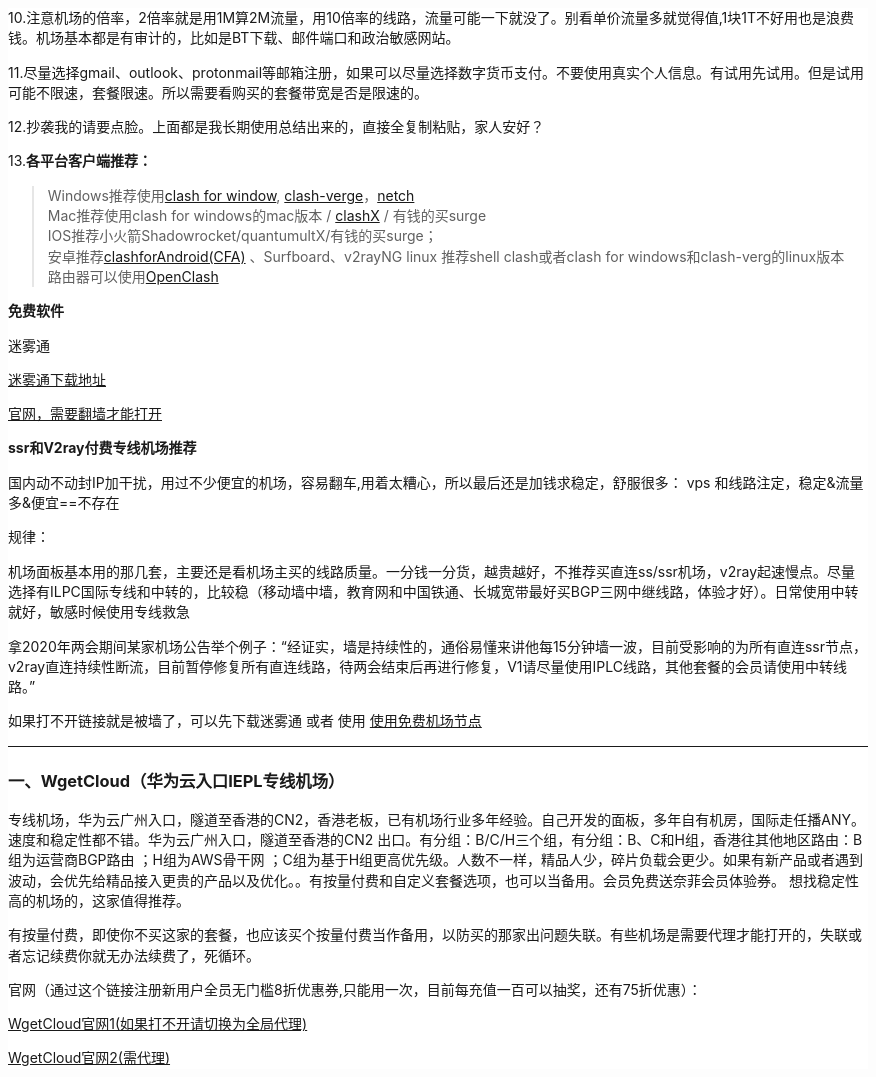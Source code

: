 10.注意机场的倍率，2倍率就是用1M算2M流量，用10倍率的线路，流量可能一下就没了。别看单价流量多就觉得值,1块1T不好用也是浪费钱。机场基本都是有审计的，比如是BT下载、邮件端口和政治敏感网站。

11.尽量选择gmail、outlook、protonmail等邮箱注册，如果可以尽量选择数字货币支付。不要使用真实个人信息。有试用先试用。但是试用可能不限速，套餐限速。所以需要看购买的套餐带宽是否是限速的。

12.抄袭我的请要点脸。上面都是我长期使用总结出来的，直接全复制粘贴，家人安好？

13.**各平台客户端推荐：**  

>Windows推荐使用[clash for window](https://github.com/Fndroid/clash_for_windows_pkg), [clash-verge](https://github.com/zzzgydi/clash-verge)，[netch](https://github.com/netchx/netch)    
Mac推荐使用clash for windows的mac版本 / [clashX](https://github.com/yichengchen/clashX) / 有钱的买surge   
IOS推荐小火箭Shadowrocket/quantumultX/有钱的买surge；    
安卓推荐[clashforAndroid(CFA)](https://github.com/Kr328/ClashForAndroid) 、Surfboard、v2rayNG
linux 推荐shell clash或者clash for windows和clash-verg的linux版本    
路由器可以使用[OpenClash](https://github.com/vernesong/OpenClash) 

**免费软件**

迷雾通

[迷雾通下载地址](https://rentry.co/getmwt)

[官网，需要翻墙才能打开](https://geph.io/zhs/)


**ssr和V2ray付费专线机场推荐**

国内动不动封IP加干扰，用过不少便宜的机场，容易翻车,用着太糟心，所以最后还是加钱求稳定，舒服很多：
vps 和线路注定，稳定&流量多&便宜==不存在

规律：

机场面板基本用的那几套，主要还是看机场主买的线路质量。一分钱一分货，越贵越好，不推荐买直连ss/ssr机场，v2ray起速慢点。尽量选择有ILPC国际专线和中转的，比较稳（移动墙中墙，教育网和中国铁通、长城宽带最好买BGP三网中继线路，体验才好）。日常使用中转就好，敏感时候使用专线救急

拿2020年两会期间某家机场公告举个例子：“经证实，墙是持续性的，通俗易懂来讲他每15分钟墙一波，目前受影响的为所有直连ssr节点，v2ray直连持续性断流，目前暂停修复所有直连线路，待两会结束后再进行修复，V1请尽量使用IPLC线路，其他套餐的会员请使用中转线路。”


如果打不开链接就是被墙了，可以先下载迷雾通 或者 使用 [使用免费机场节点](https://github.com/hwanz/SSR-V2ray-Trojan-vpn)


------

### 一、WgetCloud（华为云入口IEPL专线机场） 
专线机场，华为云广州入口，隧道至香港的CN2，香港老板，已有机场行业多年经验。自己开发的面板，多年自有机房，国际走任播ANY。速度和稳定性都不错。华为云广州入口，隧道至香港的CN2 出口。有分组：B/C/H三个组，有分组：B、C和H组，香港往其他地区路由：B组为运营商BGP路由 ；H组为AWS骨干网 ；C组为基于H组更高优先级。人数不一样，精品人少，碎片负载会更少。如果有新产品或者遇到波动，会优先给精品接入更贵的产品以及优化。。有按量付费和自定义套餐选项，也可以当备用。会员免费送奈菲会员体验券。 想找稳定性高的机场的，这家值得推荐。

有按量付费，即使你不买这家的套餐，也应该买个按量付费当作备用，以防买的那家出问题失联。有些机场是需要代理才能打开的，失联或者忘记续费你就无办法续费了，死循环。

官网（通过这个链接注册新用户全员无门槛8折优惠券,只能用一次，目前每充值一百可以抽奖，还有75折优惠）：

 <a href="https://invite.wgetcloud.ltd/auth/register?code=n7z3" target="_blank">WgetCloud官网1(如果打不开请切换为全局代理)</a>

 <a href="https://bit.ly/3Ik4FJV" target="_blank">WgetCloud官网2(需代理)</a>

